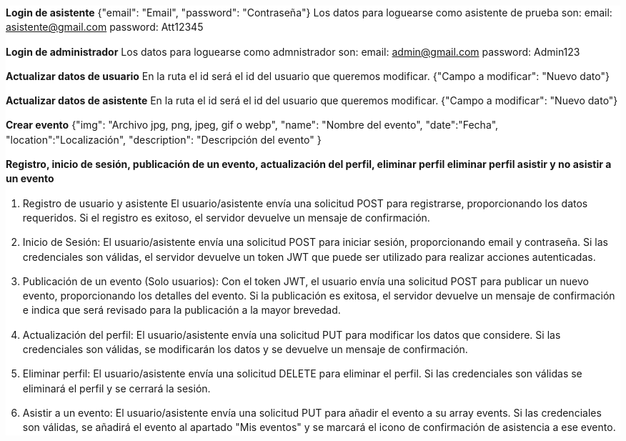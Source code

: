 **Login de asistente**
{"email": "Email",
"password": "Contraseña"}
Los datos para loguearse como asistente de prueba son:
email: asistente@gmail.com
password: Att12345

**Login de administrador**
Los datos para loguearse como admnistrador son:
email: admin@gmail.com
password: Admin123

**Actualizar datos de usuario**
En la ruta el id será el id del usuario que queremos modificar.
{"Campo a modificar": "Nuevo dato"}

**Actualizar datos de asistente**
En la ruta el id será el id del usuario que queremos modificar.
{"Campo a modificar": "Nuevo dato"}

**Crear evento**
{"img": "Archivo jpg, png, jpeg, gif o webp",
"name": "Nombre del evento",
"date":"Fecha",
"location":"Localización",
"description": "Descripción del evento"
}

**Registro, inicio de sesión, publicación de un evento, actualización del perfil, eliminar perfil eliminar perfil asistir y no asistir a un evento**

1. Registro de usuario y asistente
   El usuario/asistente envía una solicitud POST para registrarse, proporcionando los datos requeridos.
   Si el registro es exitoso, el servidor devuelve un mensaje de confirmación.

2. Inicio de Sesión:
   El usuario/asistente envía una solicitud POST para iniciar sesión, proporcionando email y contraseña.
   Si las credenciales son válidas, el servidor devuelve un token JWT que puede ser utilizado para realizar acciones autenticadas.

3. Publicación de un evento (Solo usuarios):
   Con el token JWT, el usuario envía una solicitud POST para publicar un nuevo evento, proporcionando los detalles del evento. Si la publicación es exitosa, el servidor devuelve un mensaje de confirmación e indica que será revisado para la publicación a la mayor brevedad.

4. Actualización del perfil:
   El usuario/asistente envía una solicitud PUT para modificar los datos que considere.
   Si las credenciales son válidas, se modificarán los datos y se devuelve un mensaje de confirmación.

5. Eliminar perfil:
   El usuario/asistente envía una solicitud DELETE para eliminar el perfil. Si las credenciales son válidas se eliminará el perfil y se cerrará la sesión.

6. Asistir a un evento:
   El usuario/asistente envía una solicitud PUT para añadir el evento a su array events.
   Si las credenciales son válidas, se añadirá el evento al apartado "Mis eventos" y se marcará el icono de confirmación de asistencia a ese evento.
